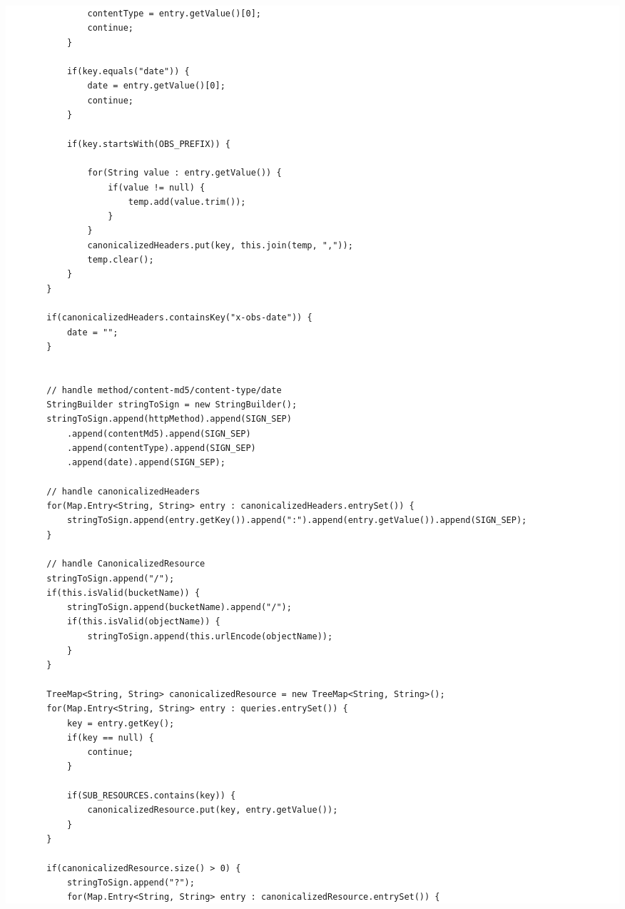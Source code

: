 ```
				contentType = entry.getValue()[0];
				continue;
			}
			
			if(key.equals("date")) {
				date = entry.getValue()[0];
				continue;
			}
			
			if(key.startsWith(OBS_PREFIX)) {
				
				for(String value : entry.getValue()) {
					if(value != null) {
						temp.add(value.trim());
					}
				}
				canonicalizedHeaders.put(key, this.join(temp, ","));
				temp.clear();
			}
		}
		
		if(canonicalizedHeaders.containsKey("x-obs-date")) {
			date = "";
		}
		
		
		// handle method/content-md5/content-type/date
		StringBuilder stringToSign = new StringBuilder();
		stringToSign.append(httpMethod).append(SIGN_SEP)
			.append(contentMd5).append(SIGN_SEP)
			.append(contentType).append(SIGN_SEP)
			.append(date).append(SIGN_SEP);
			
		// handle canonicalizedHeaders
		for(Map.Entry<String, String> entry : canonicalizedHeaders.entrySet()) {
			stringToSign.append(entry.getKey()).append(":").append(entry.getValue()).append(SIGN_SEP);
		}
		
		// handle CanonicalizedResource
		stringToSign.append("/");
		if(this.isValid(bucketName)) {
			stringToSign.append(bucketName).append("/");
			if(this.isValid(objectName)) {
				stringToSign.append(this.urlEncode(objectName));
			}
		}
		
		TreeMap<String, String> canonicalizedResource = new TreeMap<String, String>();
		for(Map.Entry<String, String> entry : queries.entrySet()) {
			key = entry.getKey();
			if(key == null) {
				continue;
			}
			
			if(SUB_RESOURCES.contains(key)) {
				canonicalizedResource.put(key, entry.getValue());
			}
		}
		
		if(canonicalizedResource.size() > 0) {
			stringToSign.append("?");
			for(Map.Entry<String, String> entry : canonicalizedResource.entrySet()) {
```